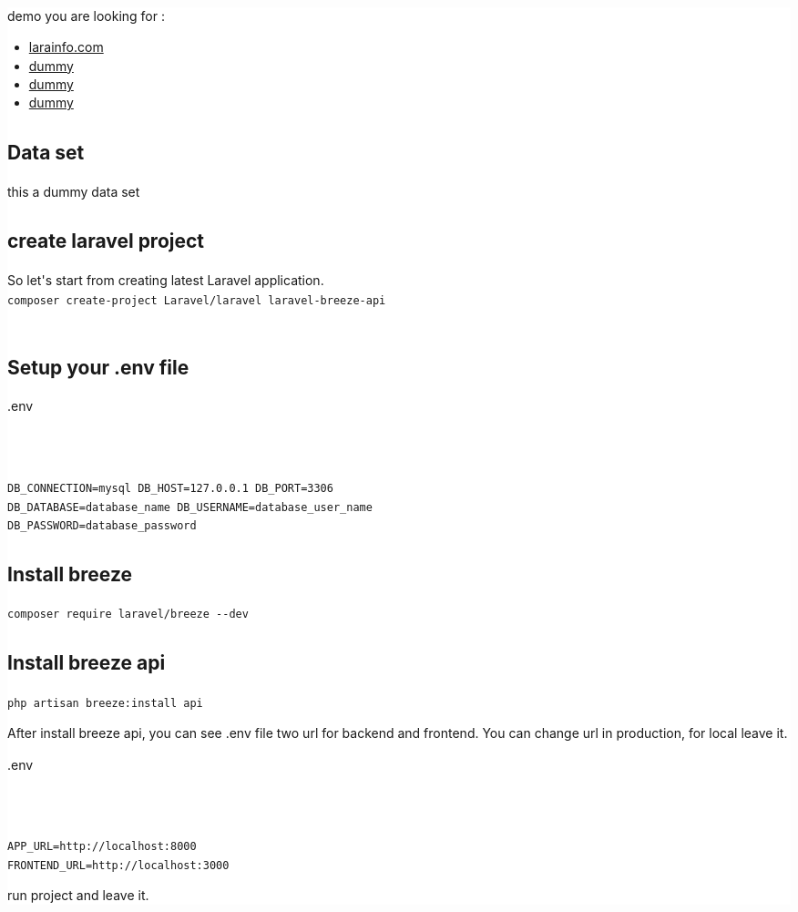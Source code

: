 demo you are looking for :

-   [larainfo.com](https://larainfo.com/blogs/laravel-breeze-api-install-setup-authentication-with-nextjs/)
-   [dummy](https://www.laravelcode.com/)
-   [dummy](https://www.laravelcode.com/)
-   [dummy](https://www.laravelcode.com/)

## Data set

this a dummy data set

## create laravel project

So let's start from creating latest Laravel application.
<code>
composer create-project Laravel/laravel laravel-breeze-api  
</code>

## Setup your .env file

.env

<code>

DB_CONNECTION=mysql
DB_HOST=127.0.0.1
DB_PORT=3306
DB_DATABASE=database_name
DB_USERNAME=database_user_name
DB_PASSWORD=database_password</code>

## Install breeze

<code>composer require laravel/breeze --dev</code>

## Install breeze api

<code>php artisan breeze:install api</code>

<p>
After install breeze api, you can see .env file two url for backend and frontend. You can change url in production, for local leave it.
</p>
<p>
.env</p>
<code>

APP_URL=http://localhost:8000
FRONTEND_URL=http://localhost:3000</code>

run project and leave it.

